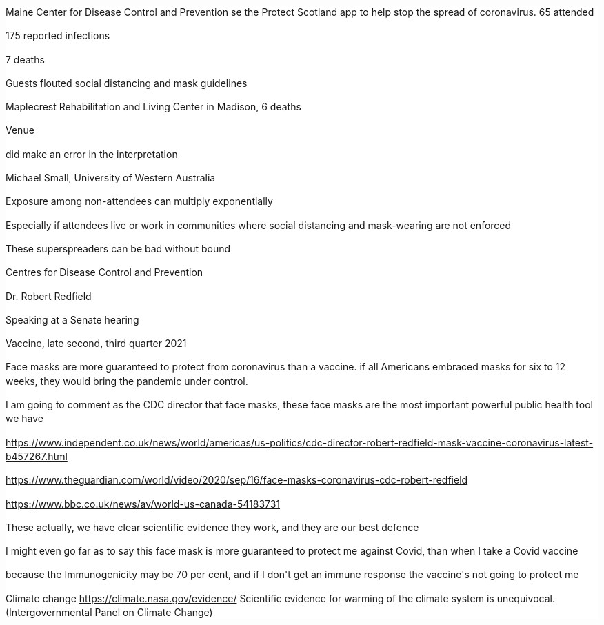 Maine Center for Disease Control and Prevention
se the Protect Scotland app to help stop the spread of coronavirus.
65 attended

175 reported infections

7 deaths

Guests flouted social distancing and mask guidelines

Maplecrest Rehabilitation and Living Center in Madison, 6 deaths

Venue 

did make an error in the interpretation

Michael Small, University of Western Australia

Exposure among non-attendees can multiply exponentially

Especially if attendees live or work in communities where social distancing and mask-wearing are not enforced

These superspreaders can be bad without bound

Centres for Disease Control and Prevention

Dr. Robert Redfield 

Speaking at a Senate hearing

Vaccine, late second, third quarter 2021

Face masks are more guaranteed to protect from coronavirus than a vaccine.
if all Americans embraced masks for six to 12 weeks, they would bring the pandemic under control.

I am going to comment as the CDC director that face masks, these face masks are the most important powerful public health tool we have

https://www.independent.co.uk/news/world/americas/us-politics/cdc-director-robert-redfield-mask-vaccine-coronavirus-latest-b457267.html

https://www.theguardian.com/world/video/2020/sep/16/face-masks-coronavirus-cdc-robert-redfield

https://www.bbc.co.uk/news/av/world-us-canada-54183731

These actually, we have clear scientific evidence they work, and they are our best defence
 
I might even go far as to say this face mask is more guaranteed to protect me against Covid, than when I take a Covid vaccine

because the Immunogenicity may be 70 per cent, and if I don't get an immune response the vaccine's not going to protect me

Climate change
https://climate.nasa.gov/evidence/
Scientific evidence for warming of the climate system is unequivocal. (Intergovernmental Panel on Climate Change)

